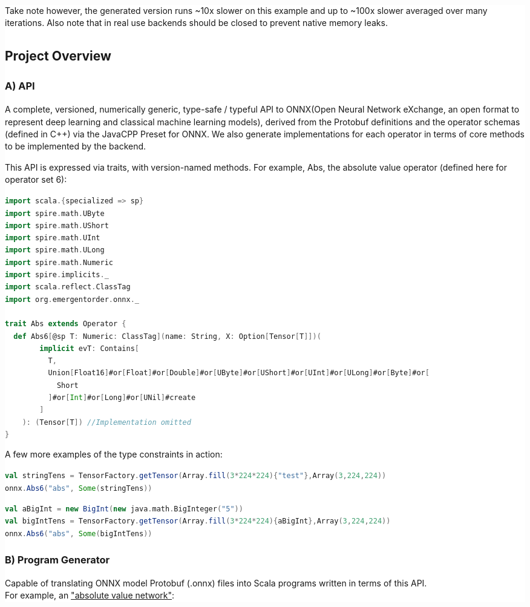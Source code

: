 Take note however, the generated version runs ~10x slower on this example and up to ~100x slower averaged over many iterations.
Also note that in real use backends should be closed to prevent native memory leaks.

## Project Overview
 
### A) API
A complete, versioned, numerically generic, type-safe / typeful API to ONNX(Open Neural Network eXchange, an open format to represent deep learning and classical machine learning models), derived from the Protobuf definitions and the operator schemas (defined in C++) via the JavaCPP Preset for ONNX. We also generate implementations for each operator in terms of core methods to be implemented by the backend.

This API is expressed via traits, with version-named methods. For example, Abs, the absolute value operator (defined here for operator set 6):

```scala mdoc
import scala.{specialized => sp}
import spire.math.UByte
import spire.math.UShort
import spire.math.UInt
import spire.math.ULong
import spire.math.Numeric
import spire.implicits._
import scala.reflect.ClassTag
import org.emergentorder.onnx._

trait Abs extends Operator {
  def Abs6[@sp T: Numeric: ClassTag](name: String, X: Option[Tensor[T]])(
        implicit evT: Contains[
          T,
          Union[Float16]#or[Float]#or[Double]#or[UByte]#or[UShort]#or[UInt]#or[ULong]#or[Byte]#or[
            Short
          ]#or[Int]#or[Long]#or[UNil]#create
        ]
    ): (Tensor[T]) //Implementation omitted
}
```

A few more examples of the type constraints in action:
```scala mdoc:fail
val stringTens = TensorFactory.getTensor(Array.fill(3*224*224){"test"},Array(3,224,224))
onnx.Abs6("abs", Some(stringTens))
```

```scala mdoc:fail
val aBigInt = new BigInt(new java.math.BigInteger("5"))
val bigIntTens = TensorFactory.getTensor(Array.fill(3*224*224){aBigInt},Array(3,224,224))
onnx.Abs6("abs", Some(bigIntTens))
```

### B) Program Generator
Capable of translating ONNX model Protobuf (.onnx) files into Scala programs written in terms of this API.  
For example, an ["absolute value network"](https://raw.githubusercontent.com/onnx/onnx/master/onnx/backend/test/data/node/test_abs/model.onnx):
